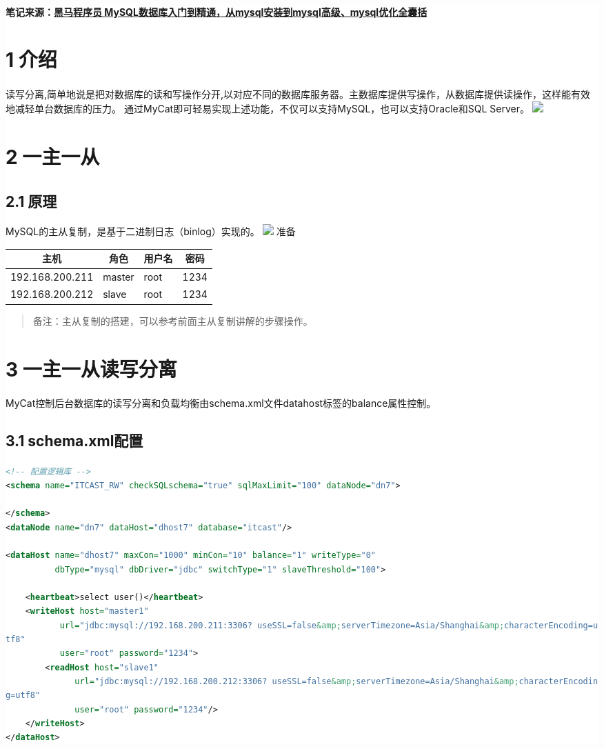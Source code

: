 **笔记来源：**[**黑马程序员 MySQL数据库入门到精通，从mysql安装到mysql高级、mysql优化全囊括**](https://www.bilibili.com/video/BV1Kr4y1i7ru/?spm_id_from=333.337.search-card.all.click&vd_source=e8046ccbdc793e09a75eb61fe8e84a30)
# 1 介绍
读写分离,简单地说是把对数据库的读和写操作分开,以对应不同的数据库服务器。主数据库提供写操作，从数据库提供读操作，这样能有效地减轻单台数据库的压力。
通过MyCat即可轻易实现上述功能，不仅可以支持MySQL，也可以支持Oracle和SQL Server。
![](https://cdn.nlark.com/yuque/0/2024/png/29688613/1710389859048-9e5174a9-812f-43d6-a550-fccc5957ea95.png#averageHue=%23fbfaf9&clientId=u2890a5f9-13b5-4&id=BeDwv&originHeight=517&originWidth=1157&originalType=binary&ratio=1&rotation=0&showTitle=false&status=done&style=none&taskId=u25d8bf98-58d0-47c7-8f4c-450c5b54f99&title=)
# 2 一主一从
## 2.1 原理
MySQL的主从复制，是基于二进制日志（binlog）实现的。
![](https://cdn.nlark.com/yuque/0/2024/png/29688613/1710389859848-62363d1a-1f0a-4525-9ed7-03ce34263e8f.png#averageHue=%23fbfaf9&clientId=u2890a5f9-13b5-4&id=j9NEn&originHeight=645&originWidth=1217&originalType=binary&ratio=1&rotation=0&showTitle=false&status=done&style=none&taskId=u82c8d1ac-52b3-4440-b1aa-d6f81593e58&title=)
准备

| 主机 | 角色 | 用户名 | 密码 |
| --- | --- | --- | --- |
| 192.168.200.211 | master | root | 1234 |
| 192.168.200.212 | slave | root | 1234 |

> 备注：主从复制的搭建，可以参考前面主从复制讲解的步骤操作。


# 3 一主一从读写分离
MyCat控制后台数据库的读写分离和负载均衡由schema.xml文件datahost标签的balance属性控制。
## 3.1 schema.xml配置
```xml
<!-- 配置逻辑库 -->
<schema name="ITCAST_RW" checkSQLschema="true" sqlMaxLimit="100" dataNode="dn7">

</schema>
<dataNode name="dn7" dataHost="dhost7" database="itcast"/> 

<dataHost name="dhost7" maxCon="1000" minCon="10" balance="1" writeType="0" 
          dbType="mysql" dbDriver="jdbc" switchType="1" slaveThreshold="100">

    <heartbeat>select user()</heartbeat>
    <writeHost host="master1"
           url="jdbc:mysql://192.168.200.211:3306? useSSL=false&amp;serverTimezone=Asia/Shanghai&amp;characterEncoding=utf8"
           user="root" password="1234">
        <readHost host="slave1"
              url="jdbc:mysql://192.168.200.212:3306? useSSL=false&amp;serverTimezone=Asia/Shanghai&amp;characterEncoding=utf8"
              user="root" password="1234"/>
    </writeHost>
</dataHost>
```
